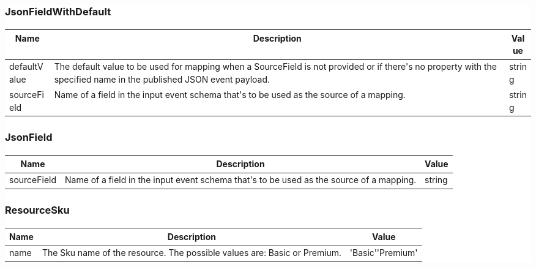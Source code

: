 
### JsonFieldWithDefault

| Name | Description | Value |
|-|-|-|
| defaultValue | The default value to be used for mapping when a SourceField is not provided or if there's no property with the specified name in the published JSON event payload. | string |
| sourceField | Name of a field in the input event schema that's to be used as the source of a mapping. | string |


### JsonField

| Name | Description | Value |
|-|-|-|
| sourceField | Name of a field in the input event schema that's to be used as the source of a mapping. | string |


### ResourceSku

| Name | Description | Value |
|-|-|-|
| name | The Sku name of the resource. The possible values are: Basic or Premium. | 'Basic''Premium' |


